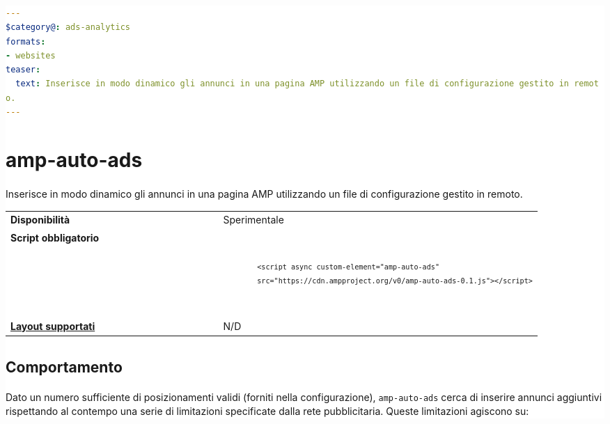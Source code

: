 ```yaml
---
$category@: ads-analytics
formats:
- websites
teaser:
  text: Inserisce in modo dinamico gli annunci in una pagina AMP utilizzando un file di configurazione gestito in remoto.
---
```





# amp-auto-ads

Inserisce in modo dinamico gli annunci in una pagina AMP utilizzando un file di configurazione gestito in remoto.

<table>
  <tr>
    <td class="col-fourty"><strong>Disponibilità</strong></td>
    <td>Sperimentale</td>
  </tr>
  <tr>
    <td width="40%"><strong>Script obbligatorio</strong></td>
    <td>
      <code>
      <code>
        &lt;script async custom-element="amp-auto-ads"
        src="https://cdn.ampproject.org/v0/amp-auto-ads-0.1.js">&lt;/script>
      </code>
      </td>
    </tr>
    <tr>
      <td class="col-fourty">
        <strong>
          <a href="{{g.doc('/content/amp-dev/documentation/guides-and-tutorials/develop/style_and_layout/control_layout.md', locale=doc.locale).url.path}}">
            Layout supportati
          </a>
        </strong>
      </td>
      <td>N/D</td>
    </tr>
  </table>


## Comportamento

Dato un numero sufficiente di posizionamenti validi (forniti nella configurazione),
`amp-auto-ads` cerca di inserire annunci aggiuntivi rispettando al contempo una serie di
limitazioni specificate dalla rete pubblicitaria. Queste limitazioni agiscono su:
